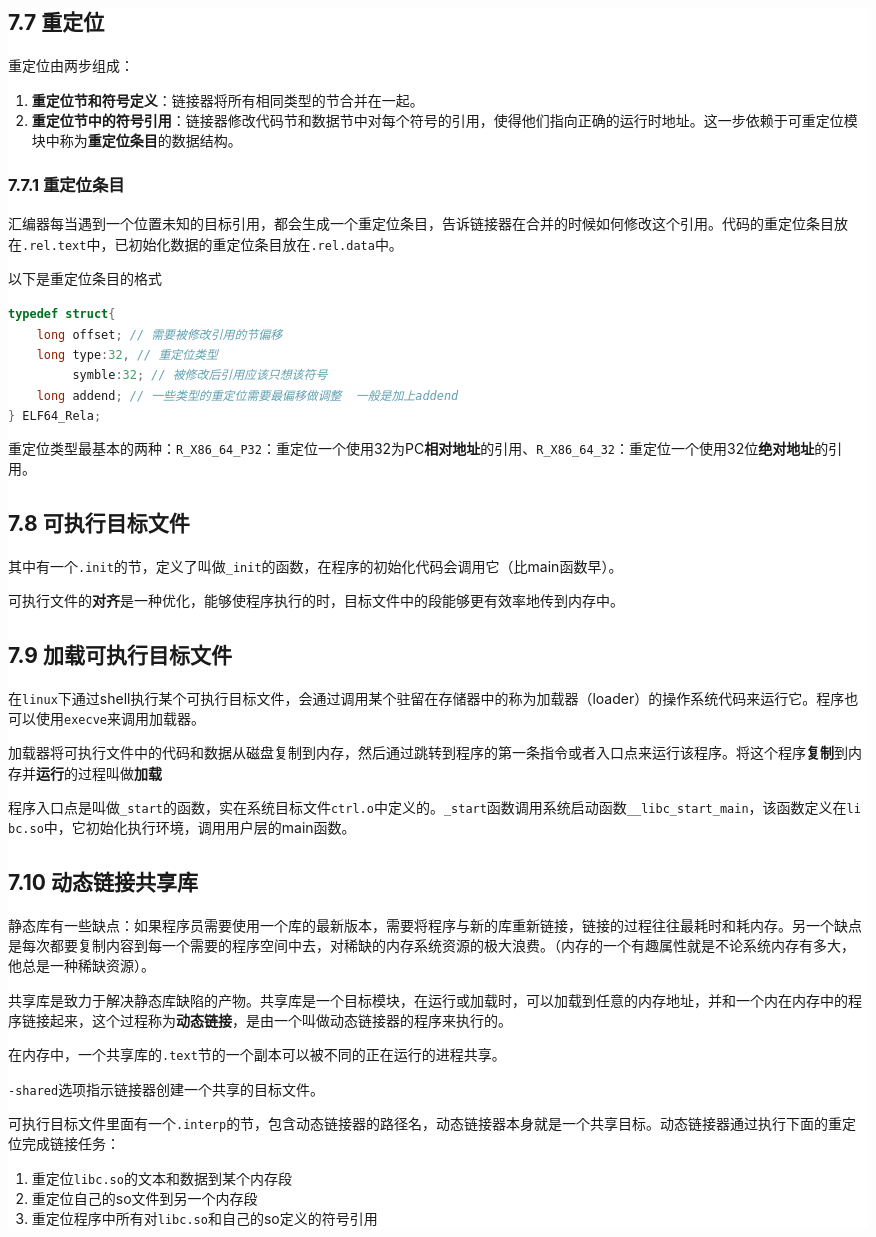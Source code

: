 ## 7.7 重定位

重定位由两步组成：

1. **重定位节和符号定义**：链接器将所有相同类型的节合并在一起。
2. **重定位节中的符号引用**：链接器修改代码节和数据节中对每个符号的引用，使得他们指向正确的运行时地址。这一步依赖于可重定位模块中称为**重定位条目**的数据结构。

### 7.7.1 重定位条目

汇编器每当遇到一个位置未知的目标引用，都会生成一个重定位条目，告诉链接器在合并的时候如何修改这个引用。代码的重定位条目放在`.rel.text`中，已初始化数据的重定位条目放在`.rel.data`中。

以下是重定位条目的格式

```c
typedef struct{
    long offset; // 需要被修改引用的节偏移
    long type:32, // 重定位类型
    	 symble:32; // 被修改后引用应该只想该符号
    long addend; // 一些类型的重定位需要最偏移做调整  一般是加上addend
} ELF64_Rela;
```

重定位类型最基本的两种：`R_X86_64_P32`：重定位一个使用32为PC**相对地址**的引用、`R_X86_64_32`：重定位一个使用32位**绝对地址**的引用。

## 7.8 可执行目标文件

其中有一个`.init`的节，定义了叫做`_init`的函数，在程序的初始化代码会调用它（比main函数早）。

可执行文件的**对齐**是一种优化，能够使程序执行的时，目标文件中的段能够更有效率地传到内存中。

## 7.9 加载可执行目标文件

在`linux`下通过shell执行某个可执行目标文件，会通过调用某个驻留在存储器中的称为加载器（loader）的操作系统代码来运行它。程序也可以使用`execve`来调用加载器。

加载器将可执行文件中的代码和数据从磁盘复制到内存，然后通过跳转到程序的第一条指令或者入口点来运行该程序。将这个程序**复制**到内存并**运行**的过程叫做**加载**

程序入口点是叫做`_start`的函数，实在系统目标文件`ctrl.o`中定义的。`_start`函数调用系统启动函数`__libc_start_main`，该函数定义在`libc.so`中，它初始化执行环境，调用用户层的main函数。

## 7.10 动态链接共享库

静态库有一些缺点：如果程序员需要使用一个库的最新版本，需要将程序与新的库重新链接，链接的过程往往最耗时和耗内存。另一个缺点是每次都要复制内容到每一个需要的程序空间中去，对稀缺的内存系统资源的极大浪费。（内存的一个有趣属性就是不论系统内存有多大，他总是一种稀缺资源）。

共享库是致力于解决静态库缺陷的产物。共享库是一个目标模块，在运行或加载时，可以加载到任意的内存地址，并和一个内在内存中的程序链接起来，这个过程称为**动态链接**，是由一个叫做动态链接器的程序来执行的。

在内存中，一个共享库的`.text`节的一个副本可以被不同的正在运行的进程共享。

`-shared`选项指示链接器创建一个共享的目标文件。

可执行目标文件里面有一个`.interp`的节，包含动态链接器的路径名，动态链接器本身就是一个共享目标。动态链接器通过执行下面的重定位完成链接任务：

1. 重定位`libc.so`的文本和数据到某个内存段
2. 重定位自己的so文件到另一个内存段
3. 重定位程序中所有对`libc.so`和自己的so定义的符号引用
